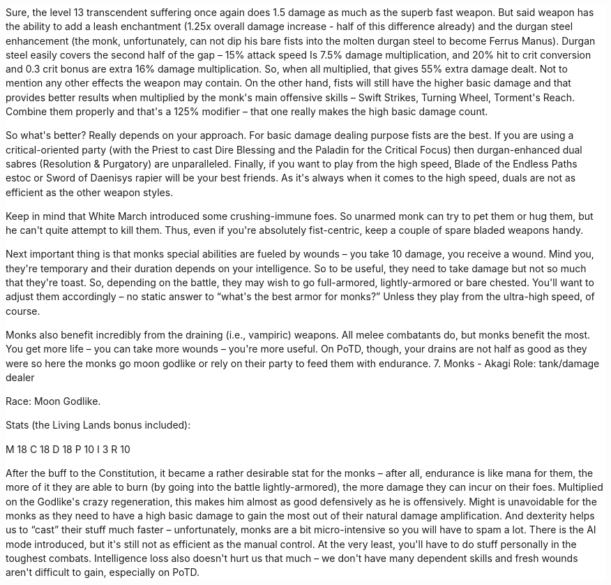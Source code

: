 Sure, the level 13 transcendent suffering once again does 1.5 damage as much as the superb fast weapon. But said weapon has the ability to add a leash enchantment (1.25x overall damage increase - half of this difference already) and the durgan steel enhancement (the monk, unfortunately, can not dip his bare fists into the molten durgan steel to become Ferrus Manus). Durgan steel easily covers the second half of the gap – 15% attack speed Is 7.5% damage multiplication, and 20% hit to crit conversion and 0.3 crit bonus are extra 16% damage multiplication. So, when all multiplied, that gives 55% extra damage dealt. Not to mention any other effects the weapon may contain. On the other hand, fists will still have the higher basic damage and that provides better results when multiplied by the monk's main offensive skills – Swift Strikes, Turning Wheel, Torment's Reach. Combine them properly and that's a 125% modifier – that one really makes the high basic damage count.

So what's better? Really depends on your approach. For basic damage dealing purpose fists are the best. If you are using a critical-oriented party (with the Priest to cast Dire Blessing and the Paladin for the Critical Focus) then durgan-enhanced dual sabres (Resolution & Purgatory) are unparalleled. Finally, if you want to play from the high speed, Blade of the Endless Paths estoc or Sword of Daenisys rapier will be your best friends. As it's always when it comes to the high speed, duals are not as efficient as the other weapon styles.

Keep in mind that White March introduced some crushing-immune foes. So unarmed monk can try to pet them or hug them, but he can't quite attempt to kill them. Thus, even if you're absolutely fist-centric, keep a couple of spare bladed weapons handy.

Next important thing is that monks special abilities are fueled by wounds – you take 10 damage, you receive a wound. Mind you, they're temporary and their duration depends on your intelligence. So to be useful, they need to take damage but not so much that they're toast. So, depending on the battle, they may wish to go full-armored, lightly-armored or bare chested. You'll want to adjust them accordingly – no static answer to “what's the best armor for monks?” Unless they play from the ultra-high speed, of course.

Monks also benefit incredibly from the draining (i.e., vampiric) weapons. All melee combatants do, but monks benefit the most. You get more life – you can take more wounds – you're more useful. On PoTD, though, your drains are not half as good as they were so here the monks go moon godlike or rely on their party to feed them with endurance.
7. Monks - Akagi
Role: tank/damage dealer

Race: Moon Godlike.

Stats (the Living Lands bonus included):

M 18
C 18
D 18
P 10
I 3
R 10

After the buff to the Constitution, it became a rather desirable stat for the monks – after all, endurance is like mana for them, the more of it they are able to burn (by going into the battle lightly-armored), the more damage they can incur on their foes. Multiplied on the Godlike's crazy regeneration, this makes him almost as good defensively as he is offensively. Might is unavoidable for the monks as they need to have a high basic damage to gain the most out of their natural damage amplification. And dexterity helps us to “cast” their stuff much faster – unfortunately, monks are a bit micro-intensive so you will have to spam a lot. There is the AI mode introduced, but it's still not as efficient as the manual control. At the very least, you'll have to do stuff personally in the toughest combats. Intelligence loss also doesn't hurt us that much – we don't have many dependent skills and fresh wounds aren't difficult to gain, especially on PoTD.
